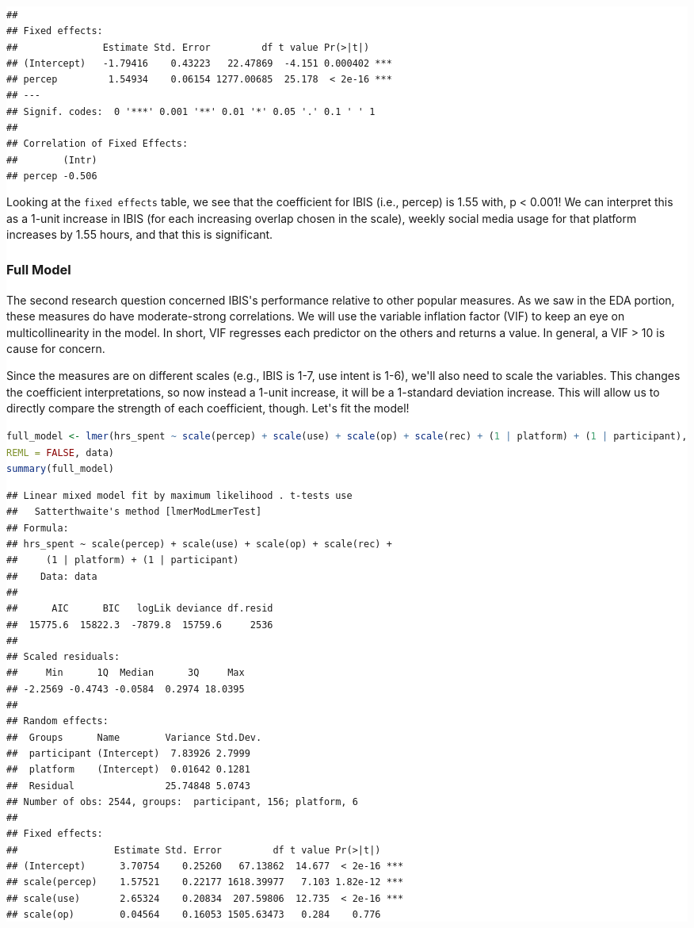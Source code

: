 ```
##
## Fixed effects:
##               Estimate Std. Error         df t value Pr(>|t|)
## (Intercept)   -1.79416    0.43223   22.47869  -4.151 0.000402 ***
## percep         1.54934    0.06154 1277.00685  25.178  < 2e-16 ***
## ---
## Signif. codes:  0 '***' 0.001 '**' 0.01 '*' 0.05 '.' 0.1 ' ' 1
##
## Correlation of Fixed Effects:
##        (Intr)
## percep -0.506
```

Looking at the ```fixed effects``` table, we see that the coefficient for IBIS (i.e., percep) is 1.55 with, p < 0.001! We can interpret this as a 1-unit increase in IBIS (for each increasing overlap chosen in the scale), weekly social media usage for that platform increases by 1.55 hours, and that this is significant.


### Full Model

The second research question concerned IBIS's performance relative to other popular measures. As we saw in the EDA portion, these measures do have moderate-strong correlations. We will use the variable inflation factor (VIF) to keep an eye on multicollinearity in the model. In short, VIF regresses each predictor on the others and returns a value. In general, a VIF > 10 is cause for concern.

Since the measures are on different scales (e.g., IBIS is 1-7, use intent is 1-6), we'll also need to scale the variables. This changes the coefficient interpretations, so now instead a 1-unit increase, it will be a 1-standard deviation increase. This will allow us to directly compare the strength of each coefficient, though. Let's fit the model!


```r
full_model <- lmer(hrs_spent ~ scale(percep) + scale(use) + scale(op) + scale(rec) + (1 | platform) + (1 | participant), REML = FALSE, data)
summary(full_model)
```

```
## Linear mixed model fit by maximum likelihood . t-tests use
##   Satterthwaite's method [lmerModLmerTest]
## Formula:
## hrs_spent ~ scale(percep) + scale(use) + scale(op) + scale(rec) +
##     (1 | platform) + (1 | participant)
##    Data: data
##
##      AIC      BIC   logLik deviance df.resid
##  15775.6  15822.3  -7879.8  15759.6     2536
##
## Scaled residuals:
##     Min      1Q  Median      3Q     Max
## -2.2569 -0.4743 -0.0584  0.2974 18.0395
##
## Random effects:
##  Groups      Name        Variance Std.Dev.
##  participant (Intercept)  7.83926 2.7999
##  platform    (Intercept)  0.01642 0.1281
##  Residual                25.74848 5.0743
## Number of obs: 2544, groups:  participant, 156; platform, 6
##
## Fixed effects:
##                 Estimate Std. Error         df t value Pr(>|t|)
## (Intercept)      3.70754    0.25260   67.13862  14.677  < 2e-16 ***
## scale(percep)    1.57521    0.22177 1618.39977   7.103 1.82e-12 ***
## scale(use)       2.65324    0.20834  207.59806  12.735  < 2e-16 ***
## scale(op)        0.04564    0.16053 1505.63473   0.284    0.776
```